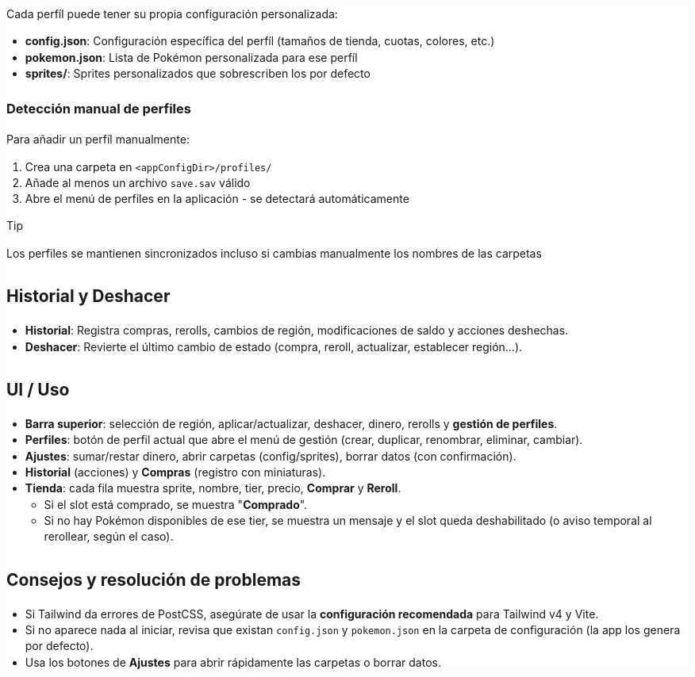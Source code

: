 Cada perfíl puede tener su propia configuración personalizada:

-   **config.json**: Configuración específica del perfíl (tamaños de tienda, cuotas, colores, etc.)
-   **pokemon.json**: Lista de Pokémon personalizada para ese perfíl
-   **sprites/**: Sprites personalizados que sobrescriben los por defecto

### Detección manual de perfiles

Para añadir un perfíl manualmente:

1. Crea una carpeta en `<appConfigDir>/profiles/`
2. Añade al menos un archivo `save.sav` válido
3. Abre el menú de perfiles en la aplicación - se detectará automáticamente

> [!TIP]
> Los perfiles se mantienen sincronizados incluso si cambias manualmente los nombres de las carpetas

## Historial y Deshacer

-   **Historial**: Registra compras, rerolls, cambios de región, modificaciones de saldo y acciones deshechas.
-   **Deshacer**: Revierte el último cambio de estado (compra, reroll, actualizar, establecer región…).

## UI / Uso

-   **Barra superior**: selección de región, aplicar/actualizar, deshacer, dinero, rerolls y **gestión de perfiles**.
-   **Perfiles**: botón de perfil actual que abre el menú de gestión (crear, duplicar, renombrar, eliminar, cambiar).
-   **Ajustes**: sumar/restar dinero, abrir carpetas (config/sprites), borrar datos (con confirmación).
-   **Historial** (acciones) y **Compras** (registro con miniaturas).
-   **Tienda**: cada fila muestra sprite, nombre, tier, precio, **Comprar** y **Reroll**.
    -   Si el slot está comprado, se muestra "**Comprado**".
    -   Si no hay Pokémon disponibles de ese tier, se muestra un mensaje y el slot queda deshabilitado (o aviso temporal al rerollear, según el caso).

## Consejos y resolución de problemas

-   Si Tailwind da errores de PostCSS, asegúrate de usar la **configuración recomendada** para Tailwind v4 y Vite.
-   Si no aparece nada al iniciar, revisa que existan `config.json` y `pokemon.json` en la carpeta de configuración (la app los genera por defecto).
-   Usa los botones de **Ajustes** para abrir rápidamente las carpetas o borrar datos.
